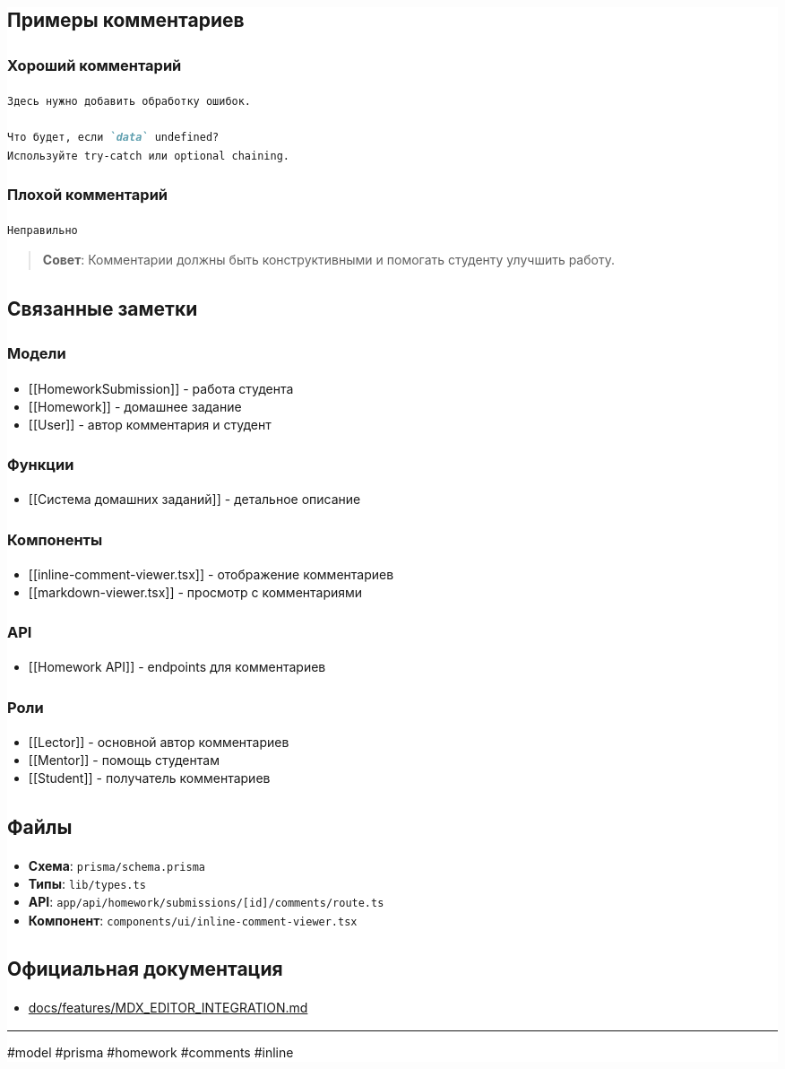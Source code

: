 ## Примеры комментариев

### Хороший комментарий
```markdown
Здесь нужно добавить обработку ошибок. 

Что будет, если `data` undefined? 
Используйте try-catch или optional chaining.
```

### Плохой комментарий
```markdown
Неправильно
```

> **Совет**: Комментарии должны быть конструктивными и помогать студенту улучшить работу.

## Связанные заметки

### Модели
- [[HomeworkSubmission]] - работа студента
- [[Homework]] - домашнее задание
- [[User]] - автор комментария и студент

### Функции
- [[Система домашних заданий]] - детальное описание

### Компоненты
- [[inline-comment-viewer.tsx]] - отображение комментариев
- [[markdown-viewer.tsx]] - просмотр с комментариями

### API
- [[Homework API]] - endpoints для комментариев

### Роли
- [[Lector]] - основной автор комментариев
- [[Mentor]] - помощь студентам
- [[Student]] - получатель комментариев

## Файлы

- **Схема**: `prisma/schema.prisma`
- **Типы**: `lib/types.ts`
- **API**: `app/api/homework/submissions/[id]/comments/route.ts`
- **Компонент**: `components/ui/inline-comment-viewer.tsx`

## Официальная документация

- [docs/features/MDX_EDITOR_INTEGRATION.md](../../docs/features/MDX_EDITOR_INTEGRATION.md)

---

#model #prisma #homework #comments #inline

